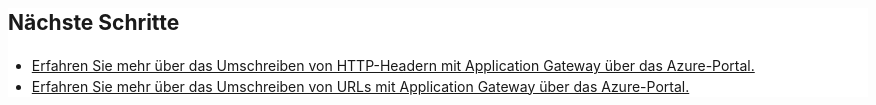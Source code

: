 ## <a name="next-steps"></a>Nächste Schritte

- [Erfahren Sie mehr über das Umschreiben von HTTP-Headern mit Application Gateway über das Azure-Portal.](rewrite-http-headers-portal.md)
- [Erfahren Sie mehr über das Umschreiben von URLs mit Application Gateway über das Azure-Portal.](rewrite-url-portal.md)
